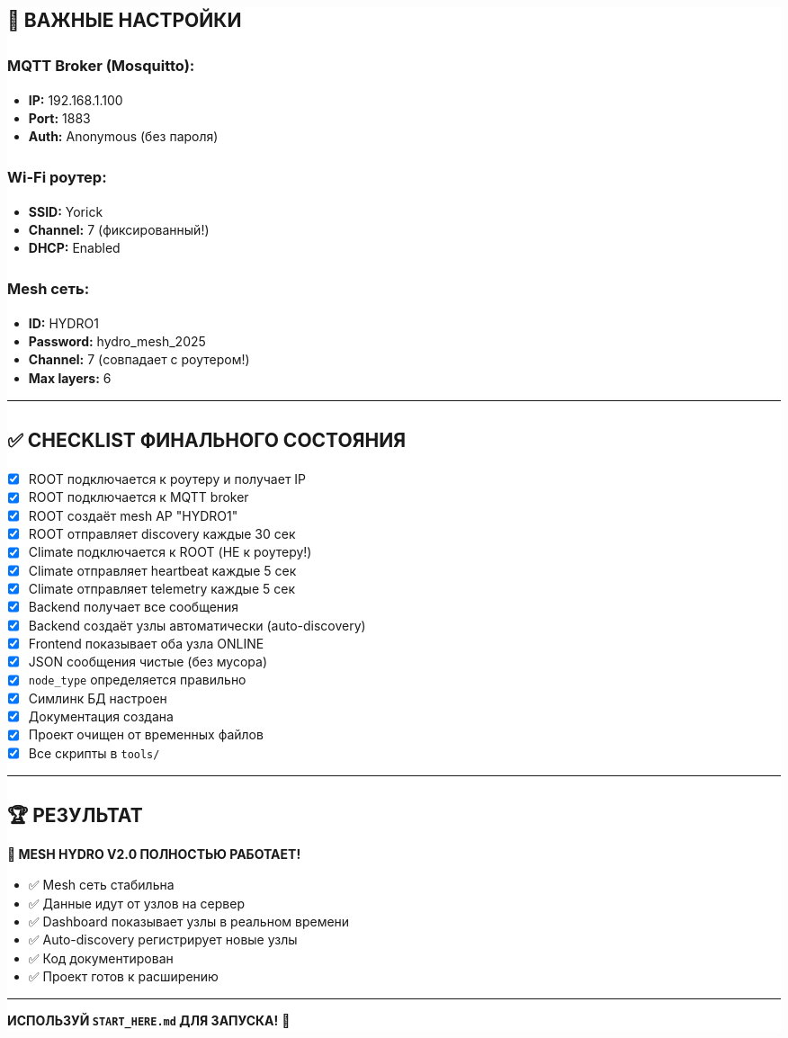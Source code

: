 
## 🔐 ВАЖНЫЕ НАСТРОЙКИ

### MQTT Broker (Mosquitto):
- **IP:** 192.168.1.100
- **Port:** 1883
- **Auth:** Anonymous (без пароля)

### Wi-Fi роутер:
- **SSID:** Yorick
- **Channel:** 7 (фиксированный!)
- **DHCP:** Enabled

### Mesh сеть:
- **ID:** HYDRO1
- **Password:** hydro_mesh_2025
- **Channel:** 7 (совпадает с роутером!)
- **Max layers:** 6

---

## ✅ CHECKLIST ФИНАЛЬНОГО СОСТОЯНИЯ

- [x] ROOT подключается к роутеру и получает IP
- [x] ROOT подключается к MQTT broker
- [x] ROOT создаёт mesh AP "HYDRO1"
- [x] ROOT отправляет discovery каждые 30 сек
- [x] Climate подключается к ROOT (НЕ к роутеру!)
- [x] Climate отправляет heartbeat каждые 5 сек
- [x] Climate отправляет telemetry каждые 5 сек
- [x] Backend получает все сообщения
- [x] Backend создаёт узлы автоматически (auto-discovery)
- [x] Frontend показывает оба узла ONLINE
- [x] JSON сообщения чистые (без мусора)
- [x] `node_type` определяется правильно
- [x] Симлинк БД настроен
- [x] Документация создана
- [x] Проект очищен от временных файлов
- [x] Все скрипты в `tools/`

---

## 🏆 РЕЗУЛЬТАТ

**🎉 MESH HYDRO V2.0 ПОЛНОСТЬЮ РАБОТАЕТ!**

- ✅ Mesh сеть стабильна
- ✅ Данные идут от узлов на сервер
- ✅ Dashboard показывает узлы в реальном времени
- ✅ Auto-discovery регистрирует новые узлы
- ✅ Код документирован
- ✅ Проект готов к расширению

---

**ИСПОЛЬЗУЙ `START_HERE.md` ДЛЯ ЗАПУСКА!** 📖


